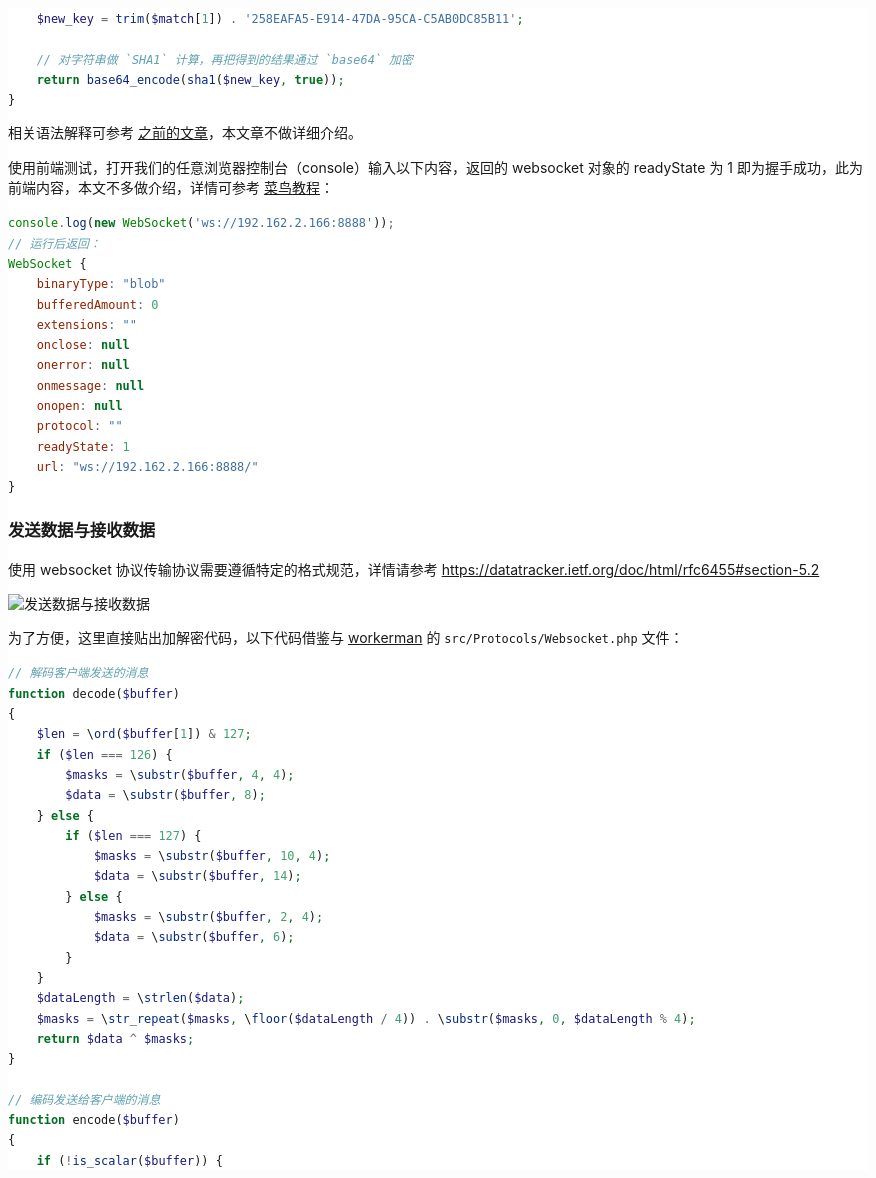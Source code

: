 ```php
    $new_key = trim($match[1]) . '258EAFA5-E914-47DA-95CA-C5AB0DC85B11';

    // 对字符串做 `SHA1` 计算，再把得到的结果通过 `base64` 加密
    return base64_encode(sha1($new_key, true));
}
```

相关语法解释可参考 [之前的文章](https://www.codeover.cn/php-socket/#%E8%AF%AD%E6%B3%95%E8%A7%A3%E9%87%8A)，本文章不做详细介绍。

使用前端测试，打开我们的任意浏览器控制台（console）输入以下内容，返回的 websocket 对象的 readyState 为 1 即为握手成功，此为前端内容，本文不多做介绍，详情可参考 [菜鸟教程](https://www.runoob.com/html/html5-websocket.html)：

```javascript
console.log(new WebSocket('ws://192.162.2.166:8888'));
// 运行后返回：
WebSocket {
    binaryType: "blob"
    bufferedAmount: 0
    extensions: ""
    onclose: null
    onerror: null
    onmessage: null
    onopen: null
    protocol: ""
    readyState: 1
    url: "ws://192.162.2.166:8888/"
}
```

### 发送数据与接收数据

使用 websocket 协议传输协议需要遵循特定的格式规范，详情请参考 https://datatracker.ietf.org/doc/html/rfc6455#section-5.2

![发送数据与接收数据](https://cdn.codeover.cn/img/image-20220619231347489.png-imageFop)

为了方便，这里直接贴出加解密代码，以下代码借鉴与 [workerman](https://github.com/walkor/workerman/) 的 `src/Protocols/Websocket.php` 文件：

```php
// 解码客户端发送的消息
function decode($buffer)
{
    $len = \ord($buffer[1]) & 127;
    if ($len === 126) {
        $masks = \substr($buffer, 4, 4);
        $data = \substr($buffer, 8);
    } else {
        if ($len === 127) {
            $masks = \substr($buffer, 10, 4);
            $data = \substr($buffer, 14);
        } else {
            $masks = \substr($buffer, 2, 4);
            $data = \substr($buffer, 6);
        }
    }
    $dataLength = \strlen($data);
    $masks = \str_repeat($masks, \floor($dataLength / 4)) . \substr($masks, 0, $dataLength % 4);
    return $data ^ $masks;
}

// 编码发送给客户端的消息
function encode($buffer)
{
    if (!is_scalar($buffer)) {
```

[^2]:  为了建立 websocket 连接，需要通过浏览器发出请求，之后服务器进行回应，这个过程通常称为“握手”（Handshaking）
